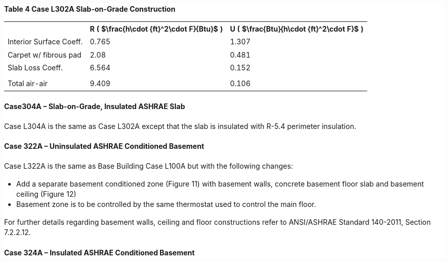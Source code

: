 **Table 4 Case L302A Slab-on-Grade Construction**

<table>
<tr>
  <th></th>
  <th>R ( $\frac{h\cdot {ft}^2\cdot F}{Btu}$ )</th>
  <th>U ( $\frac{Btu}{h\cdot {ft}^2\cdot F}$ )</th>
</tr>
<tr>
  <td>Interior Surface Coeff.</td>
  <td>0.765</td>
  <td>1.307</td>
</tr>
<tr>
  <td>Carpet w/ fibrous pad</td>
  <td>2.08</td>
  <td>0.481</td>
</tr>
<tr>
  <td>Slab Loss Coeff.</td>
  <td>6.564</td>
  <td>0.152</td>
</tr>
<tr>
  <td></td>
  <td></td>
  <td></td>
</tr>
<tr>
  <td>Total air-air</td>
  <td>9.409</td>
  <td>0.106</td>
</tr>
</table>


#### Case304A – Slab-on-Grade, Insulated ASHRAE Slab

Case L304A is the same as Case L302A except that the slab is insulated with R-5.4 perimeter insulation.

#### Case 322A – Uninsulated ASHRAE Conditioned Basement

Case L322A is the same as Base Building Case L100A but with the following changes:

- Add a separate basement conditioned zone (Figure 11) with basement walls, concrete basement floor slab and basement ceiling (Figure 12)
- Basement zone is to be controlled by the same thermostat used to control the main floor.

For further details regarding basement walls, ceiling and floor constructions refer to ANSI/ASHRAE Standard 140-2011, Section 7.2.2.12.


#### Case 324A – Insulated ASHRAE Conditioned Basement
